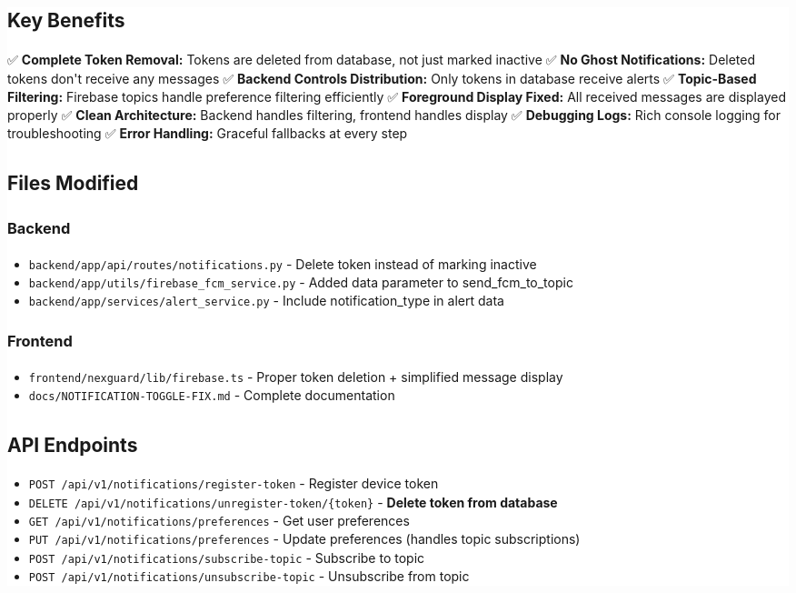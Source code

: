 
## Key Benefits

✅ **Complete Token Removal:** Tokens are deleted from database, not just marked inactive
✅ **No Ghost Notifications:** Deleted tokens don't receive any messages
✅ **Backend Controls Distribution:** Only tokens in database receive alerts
✅ **Topic-Based Filtering:** Firebase topics handle preference filtering efficiently
✅ **Foreground Display Fixed:** All received messages are displayed properly
✅ **Clean Architecture:** Backend handles filtering, frontend handles display
✅ **Debugging Logs:** Rich console logging for troubleshooting
✅ **Error Handling:** Graceful fallbacks at every step

## Files Modified

### Backend
- `backend/app/api/routes/notifications.py` - Delete token instead of marking inactive
- `backend/app/utils/firebase_fcm_service.py` - Added data parameter to send_fcm_to_topic
- `backend/app/services/alert_service.py` - Include notification_type in alert data

### Frontend  
- `frontend/nexguard/lib/firebase.ts` - Proper token deletion + simplified message display
- `docs/NOTIFICATION-TOGGLE-FIX.md` - Complete documentation

## API Endpoints

- `POST /api/v1/notifications/register-token` - Register device token
- `DELETE /api/v1/notifications/unregister-token/{token}` - **Delete token from database**
- `GET /api/v1/notifications/preferences` - Get user preferences
- `PUT /api/v1/notifications/preferences` - Update preferences (handles topic subscriptions)
- `POST /api/v1/notifications/subscribe-topic` - Subscribe to topic
- `POST /api/v1/notifications/unsubscribe-topic` - Unsubscribe from topic

